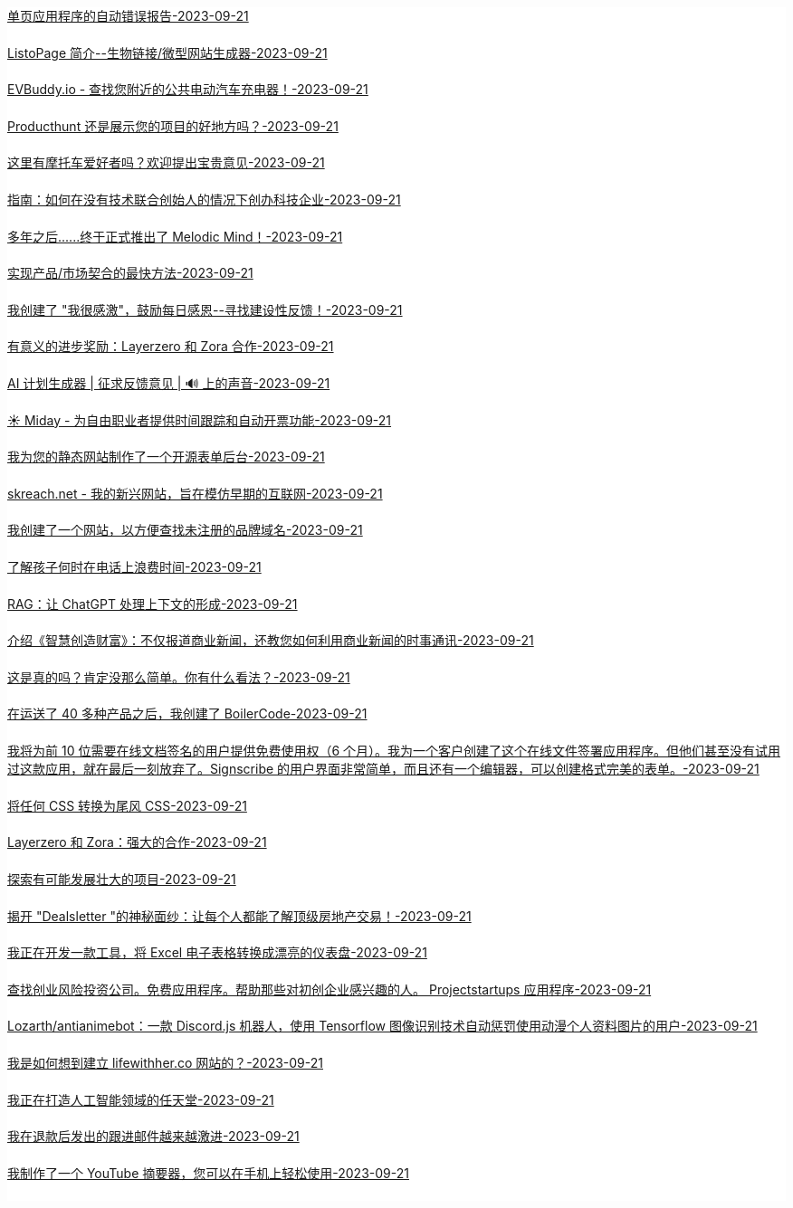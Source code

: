 <a target=_blank rel=nofollow href="https://www.reddit.com/r/SideProject/comments/16oqd0k/automatic_bug_reports_for_your_singlepage/" >单页应用程序的自动错误报告-2023-09-21</a><br/><br/><a target=_blank rel=nofollow href="https://www.reddit.com/r/SideProject/comments/16opmew/introducing_listopage_a_link_in_biomicro_website/" >ListoPage 简介--生物链接/微型网站生成器-2023-09-21</a><br/><br/><a target=_blank rel=nofollow href="https://www.reddit.com/r/SideProject/comments/16op4xk/evbuddyio_find_public_ev_chargers_near_you/" >EVBuddy.io - 查找您附近的公共电动汽车充电器！-2023-09-21</a><br/><br/><a target=_blank rel=nofollow href="https://www.reddit.com/r/SideProject/comments/16oofpe/its_producthunt_still_a_good_place_to_show_your/" >Producthunt 还是展示您的项目的好地方吗？-2023-09-21</a><br/><br/><a target=_blank rel=nofollow href="https://www.reddit.com/r/SideProject/comments/16olvpr/any_motorcycle_enthusiast_here_your_ideas_would/" >这里有摩托车爱好者吗？欢迎提出宝贵意见-2023-09-21</a><br/><br/><a target=_blank rel=nofollow href="https://www.reddit.com/r/SideProject/comments/16ok9if/guide_how_to_start_a_tech_business_without_a_tech/" >指南：如何在没有技术联合创始人的情况下创办科技企业-2023-09-21</a><br/><br/><a target=_blank rel=nofollow href="https://www.reddit.com/r/SideProject/comments/16ojghz/after_years_and_yearsfinally_officialy_launched/" >多年之后......终于正式推出了 Melodic Mind！-2023-09-21</a><br/><br/><a target=_blank rel=nofollow href="https://www.getproductfeedback.com/" >实现产品/市场契合的最快方法-2023-09-21</a><br/><br/><a target=_blank rel=nofollow href="https://www.reddit.com/r/SideProject/comments/16ohjgf/i_built_im_grateful_to_encourage_daily/" >我创建了 "我很感激"，鼓励每日感恩--寻找建设性反馈！-2023-09-21</a><br/><br/><a target=_blank rel=nofollow href="https://www.reddit.com/r/SideProject/comments/16ogfk8/progress_with_purpose_rewards_layerzero_and_zora/" >有意义的进步奖励：Layerzero 和 Zora 合作-2023-09-21</a><br/><br/><a target=_blank rel=nofollow href="https://old.reddit.com/r/SideProject/comments/16ogewr/ai_plan_generator_asking_for_feedback_sound_on/" >AI 计划生成器 | 征求反馈意见 | 🔊 上的声音-2023-09-21</a><br/><br/><a target=_blank rel=nofollow href="https://www.reddit.com/r/SideProject/comments/16ofxs2/miday_time_tracking_with_automated_invoicing_for/" >☀️ Miday - 为自由职业者提供时间跟踪和自动开票功能-2023-09-21</a><br/><br/><a target=_blank rel=nofollow href="https://www.reddit.com/r/SideProject/comments/16ofo52/i_made_an_open_source_form_backend_for_your/" >我为您的静态网站制作了一个开源表单后台-2023-09-21</a><br/><br/><a target=_blank rel=nofollow href="https://www.reddit.com/r/SideProject/comments/16ofn83/skreachnet_my_fledgling_website_that_aims_to/" >skreach.net - 我的新兴网站，旨在模仿早期的互联网-2023-09-21</a><br/><br/><a target=_blank rel=nofollow href="https://www.reddit.com/r/SideProject/comments/16ofea7/i_created_a_site_to_make_it_easier_to_find/" >我创建了一个网站，以方便查找未注册的品牌域名-2023-09-21</a><br/><br/><a target=_blank rel=nofollow href="https://www.reddit.com/r/SideProject/comments/16of6q3/get_to_know_when_your_child_be_wasting_time_on/" >了解孩子何时在电话上浪费时间-2023-09-21</a><br/><br/><a target=_blank rel=nofollow href="https://vigneshwarar.substack.com/p/hey-chatgpt-please-handle-context" >RAG：让 ChatGPT 处理上下文的形成-2023-09-21</a><br/><br/><a target=_blank rel=nofollow href="https://www.reddit.com/r/SideProject/comments/16oexyk/introducing_wisdom_building_wealth_the_newsletter/" >介绍《智慧创造财富》：不仅报道商业新闻，还教您如何利用商业新闻的时事通讯-2023-09-21</a><br/><br/><a target=_blank rel=nofollow href="https://old.reddit.com/r/SideProject/comments/16oedn1/is_this_real_its_definitely_not_that_simple_what/" >这是真的吗？肯定没那么简单。你有什么看法？-2023-09-21</a><br/><br/><a target=_blank rel=nofollow href="https://www.reddit.com/r/SideProject/comments/16ocna8/i_created_boilercode_after_shipping_more_than_40/" >在运送了 40 多种产品之后，我创建了 BoilerCode-2023-09-21</a><br/><br/><a target=_blank rel=nofollow href="https://www.reddit.com/gallery/16ocagc" >我将为前 10 位需要在线文档签名的用户提供免费使用权（6 个月）。我为一个客户创建了这个在线文件签署应用程序。但他们甚至没有试用过这款应用，就在最后一刻放弃了。Signscribe 的用户界面非常简单，而且还有一个编辑器，可以创建格式完美的表单。-2023-09-21</a><br/><br/><a target=_blank rel=nofollow href="https://old.reddit.com/r/SideProject/comments/16oap8j/convert_any_css_to_tailwind_css/" >将任何 CSS 转换为尾风 CSS-2023-09-21</a><br/><br/><a target=_blank rel=nofollow href="https://www.reddit.com/r/SideProject/comments/16o9q3a/layerzero_and_zora_a_powerful_collaboration/" >Layerzero 和 Zora：强大的合作-2023-09-21</a><br/><br/><a target=_blank rel=nofollow href="https://www.reddit.com/r/SideProject/comments/16o9f6j/explore_projects_that_have_potential_to_grow_big/" >探索有可能发展壮大的项目-2023-09-21</a><br/><br/><a target=_blank rel=nofollow href="https://www.reddit.com/r/SideProject/comments/16o7us5/unveiling_dealsletter_making_top_real_estate/" >揭开 "Dealsletter "的神秘面纱：让每个人都能了解顶级房地产交易！-2023-09-21</a><br/><br/><a target=_blank rel=nofollow href="https://old.reddit.com/r/SideProject/comments/16o7sfk/im_building_a_tool_to_transform_excel/" >我正在开发一款工具，将 Excel 电子表格转换成漂亮的仪表盘-2023-09-21</a><br/><br/><a target=_blank rel=nofollow href="https://app.projectstartups.com/" >查找创业风险投资公司。免费应用程序。帮助那些对初创企业感兴趣的人。 Projectstartups 应用程序-2023-09-21</a><br/><br/><a target=_blank rel=nofollow href="https://github.com/Lozarth/antianimebot" >Lozarth/antianimebot：一款 Discord.js 机器人，使用 Tensorflow 图像识别技术自动惩罚使用动漫个人资料图片的用户-2023-09-21</a><br/><br/><a target=_blank rel=nofollow href="https://www.reddit.com/r/SideProject/comments/16o6uk1/how_i_come_up_with_the_idea_of_lifewithherco/" >我是如何想到建立 lifewithher.co 网站的？-2023-09-21</a><br/><br/><a target=_blank rel=nofollow href="https://www.reddit.com/gallery/16o16qz" >我正在打造人工智能领域的任天堂-2023-09-21</a><br/><br/><a target=_blank rel=nofollow href="https://old.reddit.com/r/SideProject/comments/16o0s9s/my_followup_emails_after_giving_a_refund_are/" >我在退款后发出的跟进邮件越来越激进-2023-09-21</a><br/><br/><a target=_blank rel=nofollow href="https://old.reddit.com/r/ProductivityApps/comments/16nzz00/i_made_a_youtube_summariser_that_you_can_use/" >我制作了一个 YouTube 摘要器，您可以在手机上轻松使用-2023-09-21</a><br/><br/>
